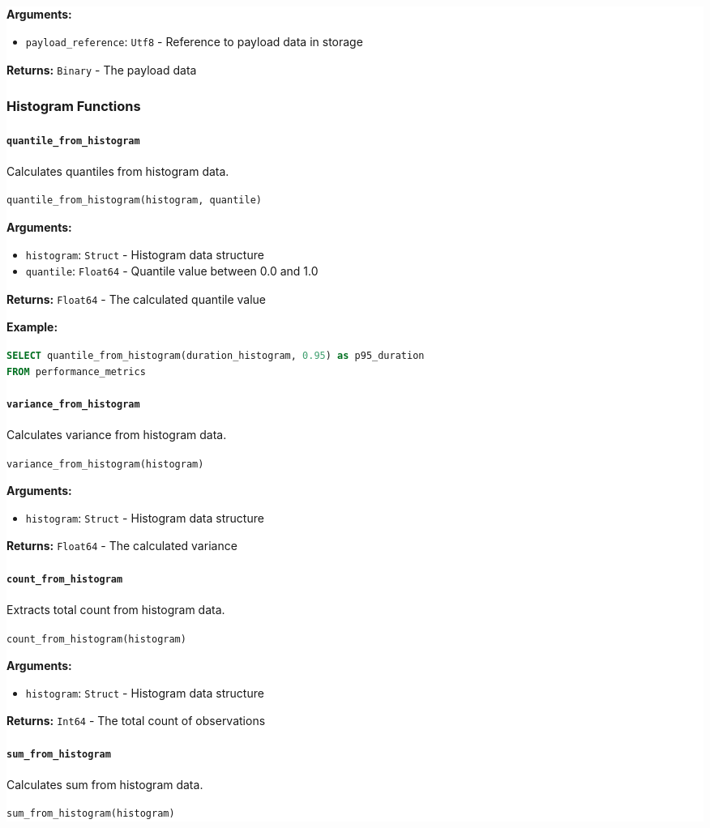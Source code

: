 **Arguments:**
- `payload_reference`: `Utf8` - Reference to payload data in storage

**Returns:** `Binary` - The payload data

### Histogram Functions

#### `quantile_from_histogram`

Calculates quantiles from histogram data.

```sql
quantile_from_histogram(histogram, quantile)
```

**Arguments:**
- `histogram`: `Struct` - Histogram data structure
- `quantile`: `Float64` - Quantile value between 0.0 and 1.0

**Returns:** `Float64` - The calculated quantile value

**Example:**
```sql
SELECT quantile_from_histogram(duration_histogram, 0.95) as p95_duration
FROM performance_metrics
```

#### `variance_from_histogram`

Calculates variance from histogram data.

```sql
variance_from_histogram(histogram)
```

**Arguments:**
- `histogram`: `Struct` - Histogram data structure

**Returns:** `Float64` - The calculated variance

#### `count_from_histogram`

Extracts total count from histogram data.

```sql
count_from_histogram(histogram)
```

**Arguments:**
- `histogram`: `Struct` - Histogram data structure

**Returns:** `Int64` - The total count of observations

#### `sum_from_histogram`

Calculates sum from histogram data.

```sql
sum_from_histogram(histogram)
```
